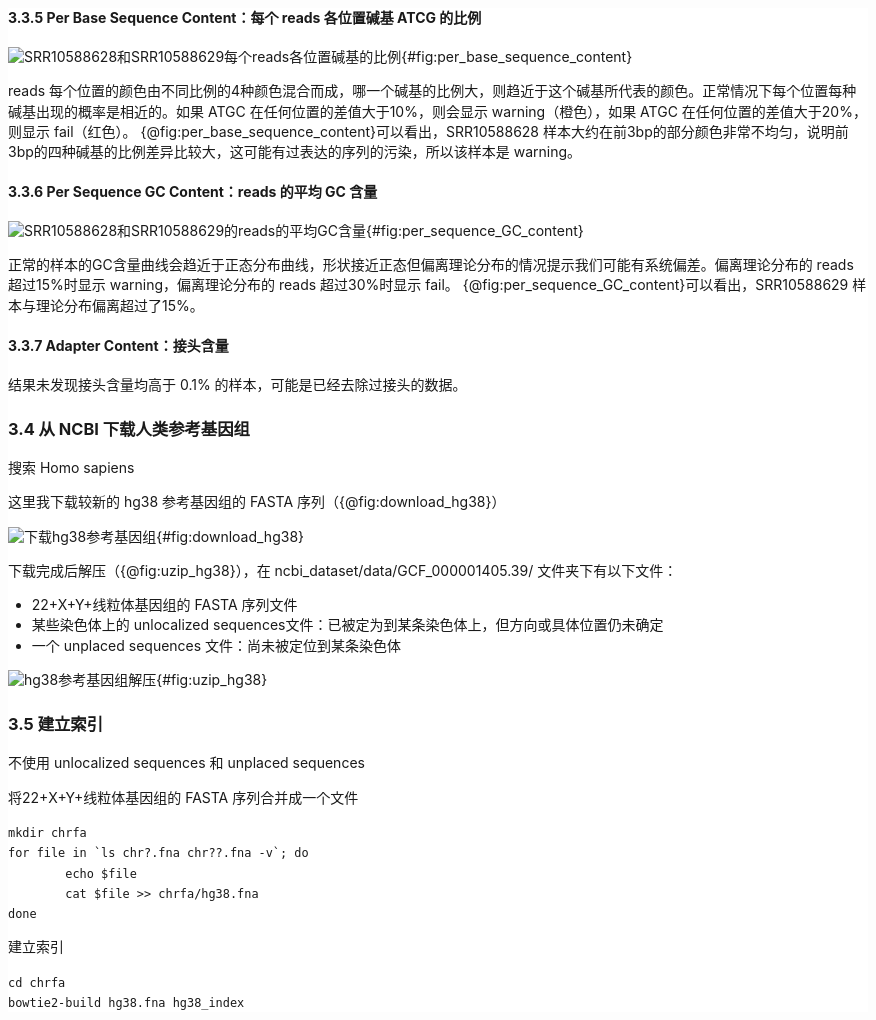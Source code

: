 #### 3.3.5 Per Base Sequence Content：每个 reads 各位置碱基 ATCG 的比例

![SRR10588628和SRR10588629每个reads各位置碱基的比例](https://img.limina.top/blog/SRR10588628和SRR10588629每个reads各位置碱基的比例-2021-10-04.png){#fig:per_base_sequence_content}

reads 每个位置的颜色由不同比例的4种颜色混合而成，哪一个碱基的比例大，则趋近于这个碱基所代表的颜色。正常情况下每个位置每种碱基出现的概率是相近的。如果 ATGC 在任何位置的差值大于10%，则会显示 warning（橙色），如果 ATGC 在任何位置的差值大于20%，则显示 fail（红色）。
{@fig:per_base_sequence_content}可以看出，SRR10588628 样本大约在前3bp的部分颜色非常不均匀，说明前3bp的四种碱基的比例差异比较大，这可能有过表达的序列的污染，所以该样本是 warning。

#### 3.3.6 Per Sequence GC Content：reads 的平均 GC 含量

![SRR10588628和SRR10588629的reads的平均GC含量](https://img.limina.top/blog/SRR10588628和SRR10588629的reads的平均GC含量-2021-10-04.png){#fig:per_sequence_GC_content}

正常的样本的GC含量曲线会趋近于正态分布曲线，形状接近正态但偏离理论分布的情况提示我们可能有系统偏差。偏离理论分布的 reads 超过15%时显示 warning，偏离理论分布的 reads 超过30%时显示 fail。
{@fig:per_sequence_GC_content}可以看出，SRR10588629 样本与理论分布偏离超过了15%。

#### 3.3.7 Adapter Content：接头含量

结果未发现接头含量均高于 0.1% 的样本，可能是已经去除过接头的数据。

### 3.4 从 NCBI 下载人类参考基因组

搜索 Homo sapiens

这里我下载较新的 hg38 参考基因组的 FASTA 序列（{@fig:download_hg38}）

![下载hg38参考基因组](https://img.limina.top/blog/下载hg38参考基因组-2021-10-03.png){#fig:download_hg38}

下载完成后解压（{@fig:uzip_hg38}），在 ncbi_dataset/data/GCF_000001405.39/ 文件夹下有以下文件：

- 22+X+Y+线粒体基因组的 FASTA 序列文件
- 某些染色体上的 unlocalized sequences文件：已被定为到某条染色体上，但方向或具体位置仍未确定
- 一个 unplaced sequences 文件：尚未被定位到某条染色体

![hg38参考基因组解压](https://img.limina.top/blog/hg38参考基因组解压-2021-10-04.png){#fig:uzip_hg38}

### 3.5 建立索引

不使用 unlocalized sequences 和 unplaced sequences

将22+X+Y+线粒体基因组的 FASTA 序列合并成一个文件

```shell
mkdir chrfa
for file in `ls chr?.fna chr??.fna -v`; do
        echo $file
        cat $file >> chrfa/hg38.fna
done
```

建立索引

```shell
cd chrfa
bowtie2-build hg38.fna hg38_index
```
